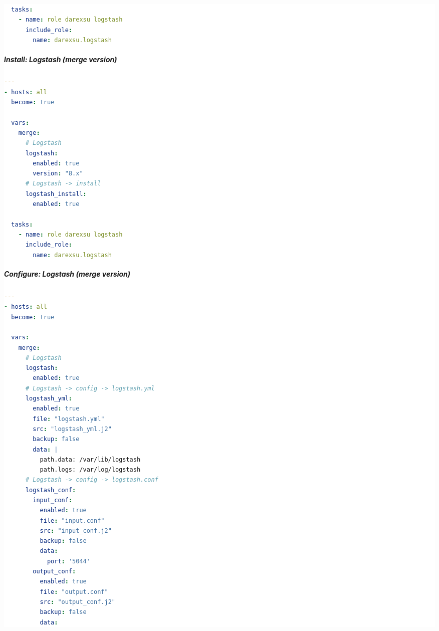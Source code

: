 ```yaml
  tasks:
    - name: role darexsu logstash
      include_role:
        name: darexsu.logstash

```
##### Install: Logstash (merge version)
```yaml
---
- hosts: all
  become: true

  vars:
    merge:
      # Logstash
      logstash:
        enabled: true
        version: "8.x"
      # Logstash -> install
      logstash_install:
        enabled: true

  tasks:
    - name: role darexsu logstash
      include_role:
        name: darexsu.logstash

```
##### Configure: Logstash (merge version)
```yaml
---
- hosts: all
  become: true

  vars:
    merge:
      # Logstash
      logstash:
        enabled: true
      # Logstash -> config -> logstash.yml
      logstash_yml:
        enabled: true
        file: "logstash.yml"
        src: "logstash_yml.j2"
        backup: false
        data: |
          path.data: /var/lib/logstash
          path.logs: /var/log/logstash
      # Logstash -> config -> logstash.conf
      logstash_conf:
        input_conf:
          enabled: true
          file: "input.conf"
          src: "input_conf.j2"
          backup: false
          data:
            port: '5044'
        output_conf:
          enabled: true
          file: "output.conf"
          src: "output_conf.j2"
          backup: false
          data:
```